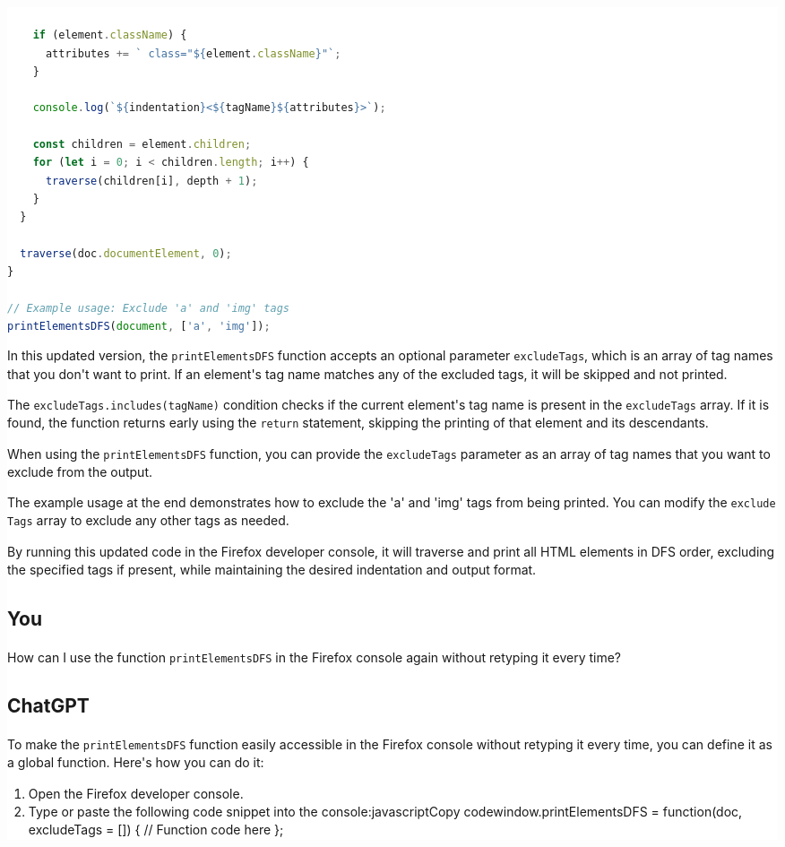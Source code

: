 ```javascript

    if (element.className) {
      attributes += ` class="${element.className}"`;
    }

    console.log(`${indentation}<${tagName}${attributes}>`);

    const children = element.children;
    for (let i = 0; i < children.length; i++) {
      traverse(children[i], depth + 1);
    }
  }

  traverse(doc.documentElement, 0);
}

// Example usage: Exclude 'a' and 'img' tags
printElementsDFS(document, ['a', 'img']);

```

In this updated version, the `printElementsDFS` function accepts an optional parameter `excludeTags`, which is an array of tag names that you don't want to print. If an element's tag name matches any of the excluded tags, it will be skipped and not printed.

The `excludeTags.includes(tagName)` condition checks if the current element's tag name is present in the `excludeTags` array. If it is found, the function returns early using the `return` statement, skipping the printing of that element and its descendants.

When using the `printElementsDFS` function, you can provide the `excludeTags` parameter as an array of tag names that you want to exclude from the output.

The example usage at the end demonstrates how to exclude the 'a' and 'img' tags from being printed. You can modify the `excludeTags` array to exclude any other tags as needed.

By running this updated code in the Firefox developer console, it will traverse and print all HTML elements in DFS order, excluding the specified tags if present, while maintaining the desired indentation and output format.

## You
How can I use the function `printElementsDFS` in the Firefox console again without retyping it every time?

## ChatGPT
To make the `printElementsDFS` function easily accessible in the Firefox console without retyping it every time, you can define it as a global function. Here's how you can do it:

1. Open the Firefox developer console.
2. Type or paste the following code snippet into the console:javascriptCopy codewindow.printElementsDFS = function(doc, excludeTags = []) {
  // Function code here
};
